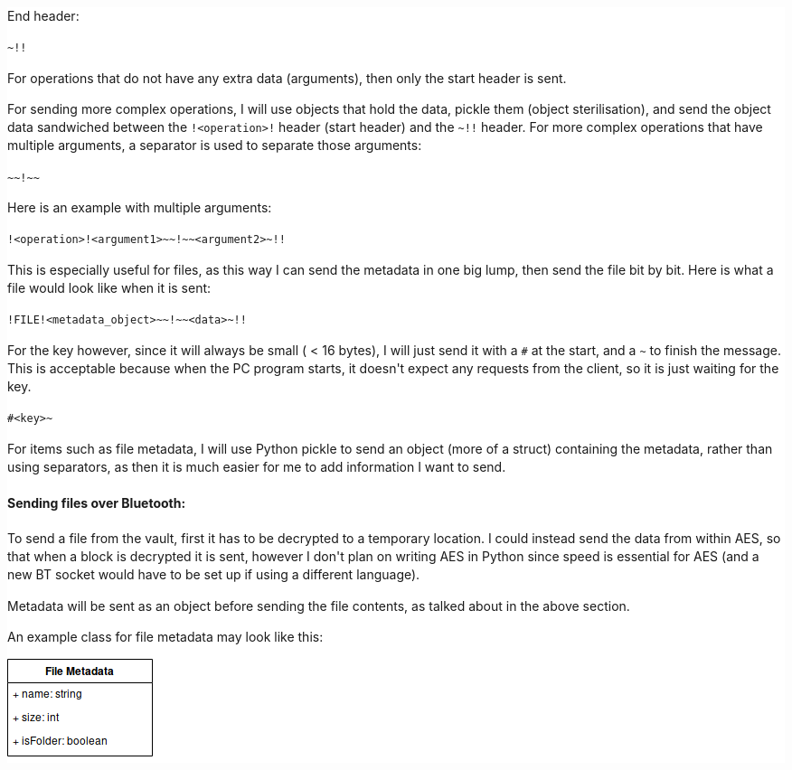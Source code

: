 End header:

```
~!!
```

For operations that do not have any extra data (arguments), then only the start header is sent.

For sending more complex operations,  I will use objects that hold the data, pickle them (object sterilisation), and send the object data sandwiched between the `!<operation>!` header (start header) and the `~!!` header. For more complex operations that have multiple arguments, a separator is used to separate those arguments:

```
~~!~~
```

Here is an example with multiple arguments:

```
!<operation>!<argument1>~~!~~<argument2>~!!
```

This is especially useful for files, as this way I can send the metadata in one big lump, then send the file bit by bit. Here is what a file would look like when it is sent:

```
!FILE!<metadata_object>~~!~~<data>~!!
```

For the key however, since it will always be small ( < 16 bytes), I will just send it with a `#` at the start, and a `~` to finish the message. This is acceptable because when the PC program starts, it doesn't expect any requests from the client, so it is just waiting for the key. 

```
#<key>~
```

For items such as file metadata, I will use Python pickle to send an object (more of a struct) containing the metadata, rather than using separators, as then it is much easier for me to add information I want to send.

#### Sending files over Bluetooth:

To send a file from the vault, first it has to be decrypted to a temporary location. I could instead send the data from within AES, so that when a block is decrypted it is sent, however I don't plan on writing AES in Python since speed is essential for AES (and a new BT socket would have to be set up if using a different language).

Metadata will be sent as an object before sending the file contents, as talked about in the above section.

An example class for file metadata may look like this:

![](Diagrams/fileMeta.png)
